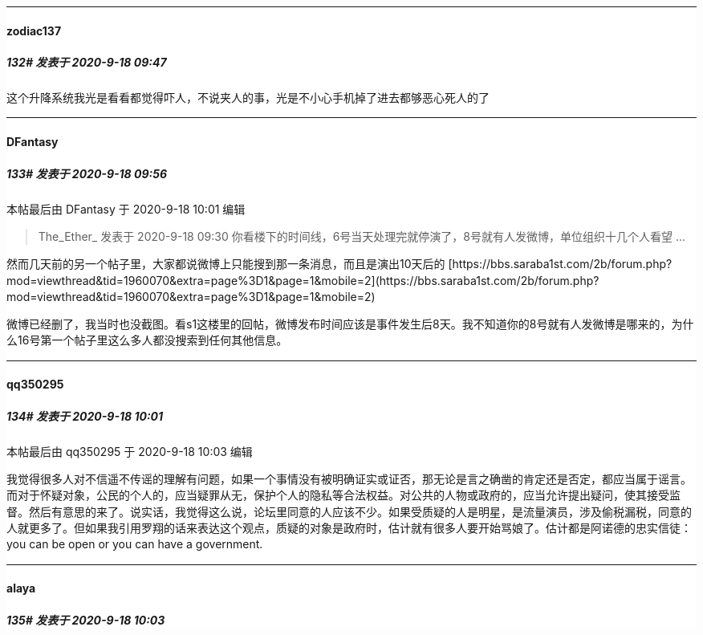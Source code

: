 




-----

####  zodiac137  
##### 132#       发表于 2020-9-18 09:47




这个升降系统我光是看看都觉得吓人，不说夹人的事，光是不小心手机掉了进去都够恶心死人的了







-----

####  DFantasy  
##### 133#       发表于 2020-9-18 09:56



 本帖最后由 DFantasy 于 2020-9-18 10:01 编辑 
<blockquote>The_Ether_ 发表于 2020-9-18 09:30
你看楼下的时间线，6号当天处理完就停演了，8号就有人发微博，单位组织十几个人看望 ...</blockquote>
然而几天前的另一个帖子里，大家都说微博上只能搜到那一条消息，而且是演出10天后的
[https://bbs.saraba1st.com/2b/forum.php?mod=viewthread&amp;tid=1960070&amp;extra=page%3D1&amp;page=1&amp;mobile=2](https://bbs.saraba1st.com/2b/forum.php?mod=viewthread&amp;tid=1960070&amp;extra=page%3D1&amp;page=1&amp;mobile=2)


微博已经删了，我当时也没截图。看s1这楼里的回帖，微博发布时间应该是事件发生后8天。我不知道你的8号就有人发微博是哪来的，为什么16号第一个帖子里这么多人都没搜索到任何其他信息。







-----

####  qq350295  
##### 134#       发表于 2020-9-18 10:01



 本帖最后由 qq350295 于 2020-9-18 10:03 编辑 

我觉得很多人对不信遥不传谣的理解有问题，如果一个事情没有被明确证实或证否，那无论是言之确凿的肯定还是否定，都应当属于谣言。而对于怀疑对象，公民的个人的，应当疑罪从无，保护个人的隐私等合法权益。对公共的人物或政府的，应当允许提出疑问，使其接受监督。然后有意思的来了。说实话，我觉得这么说，论坛里同意的人应该不少。如果受质疑的人是明星，是流量演员，涉及偷税漏税，同意的人就更多了。但如果我引用罗翔的话来表达这个观点，质疑的对象是政府时，估计就有很多人要开始骂娘了。估计都是阿诺德的忠实信徒：you can be open or you can have a government.







-----

####  alaya  
##### 135#       发表于 2020-9-18 10:03
